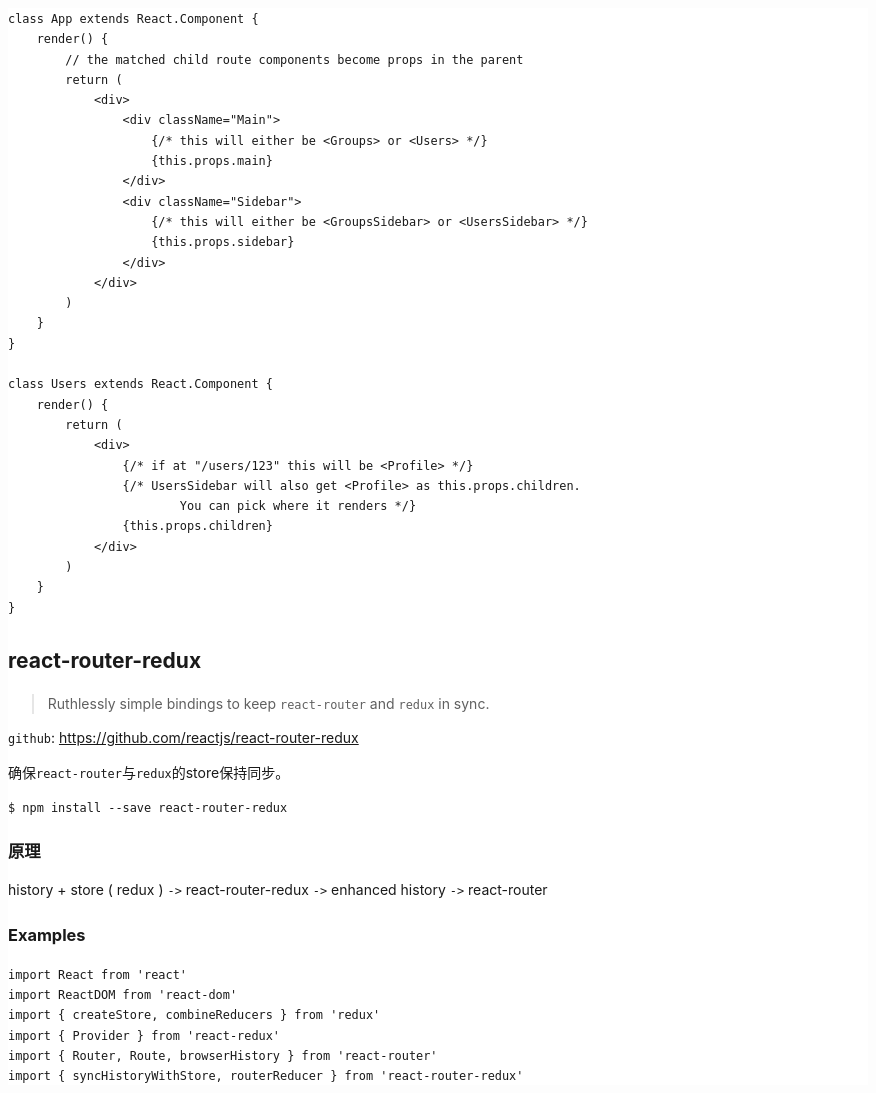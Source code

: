     class App extends React.Component {
        render() {
            // the matched child route components become props in the parent
            return (
                <div>
                    <div className="Main">
                        {/* this will either be <Groups> or <Users> */}
                        {this.props.main}
                    </div>
                    <div className="Sidebar">
                        {/* this will either be <GroupsSidebar> or <UsersSidebar> */}
                        {this.props.sidebar}
                    </div>
                </div>
            )
        }
    }

    class Users extends React.Component {
        render() {
            return (
                <div>
                    {/* if at "/users/123" this will be <Profile> */}
                    {/* UsersSidebar will also get <Profile> as this.props.children.
                            You can pick where it renders */}
                    {this.props.children}
                </div>
            )
        }
    }





## react-router-redux

> Ruthlessly simple bindings to keep `react-router` and `redux` in sync.

`github`: <https://github.com/reactjs/react-router-redux>

确保`react-router`与`redux`的store保持同步。

    $ npm install --save react-router-redux

### 原理

history + store ( redux ) `->` react-router-redux `->` enhanced history `->` react-router


### Examples

    import React from 'react'
    import ReactDOM from 'react-dom'
    import { createStore, combineReducers } from 'redux'
    import { Provider } from 'react-redux'
    import { Router, Route, browserHistory } from 'react-router'
    import { syncHistoryWithStore, routerReducer } from 'react-router-redux'
